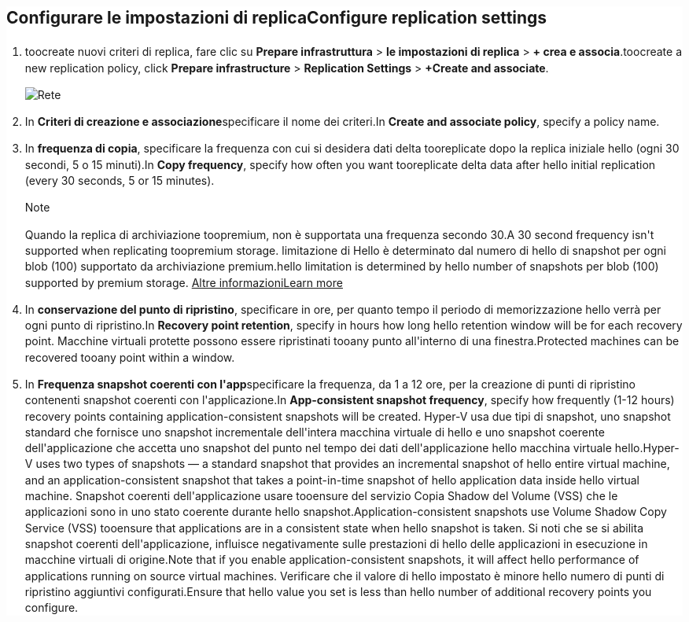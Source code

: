## <a name="configure-replication-settings"></a><span data-ttu-id="7a6ae-307">Configurare le impostazioni di replica</span><span class="sxs-lookup"><span data-stu-id="7a6ae-307">Configure replication settings</span></span>
1. <span data-ttu-id="7a6ae-308">toocreate nuovi criteri di replica, fare clic su **Prepare infrastruttura** > **le impostazioni di replica** > **+ crea e associa**.</span><span class="sxs-lookup"><span data-stu-id="7a6ae-308">toocreate a new replication policy, click **Prepare infrastructure** > **Replication Settings** > **+Create and associate**.</span></span>

    ![Rete](./media/site-recovery-vmm-to-azure/gs-replication.png)
2. <span data-ttu-id="7a6ae-310">In **Criteri di creazione e associazione**specificare il nome dei criteri.</span><span class="sxs-lookup"><span data-stu-id="7a6ae-310">In **Create and associate policy**, specify a policy name.</span></span>
3. <span data-ttu-id="7a6ae-311">In **frequenza di copia**, specificare la frequenza con cui si desidera dati delta tooreplicate dopo la replica iniziale hello (ogni 30 secondi, 5 o 15 minuti).</span><span class="sxs-lookup"><span data-stu-id="7a6ae-311">In **Copy frequency**, specify how often you want tooreplicate delta data after hello initial replication (every 30 seconds, 5 or 15 minutes).</span></span>

    > [!NOTE]
    >  <span data-ttu-id="7a6ae-312">Quando la replica di archiviazione toopremium, non è supportata una frequenza secondo 30.</span><span class="sxs-lookup"><span data-stu-id="7a6ae-312">A 30 second frequency isn't supported when replicating toopremium storage.</span></span> <span data-ttu-id="7a6ae-313">limitazione di Hello è determinato dal numero di hello di snapshot per ogni blob (100) supportato da archiviazione premium.</span><span class="sxs-lookup"><span data-stu-id="7a6ae-313">hello limitation is determined by hello number of snapshots per blob (100) supported by premium storage.</span></span> [<span data-ttu-id="7a6ae-314">Altre informazioni</span><span class="sxs-lookup"><span data-stu-id="7a6ae-314">Learn more</span></span>](../storage/common/storage-premium-storage.md#snapshots-and-copy-blob)

4. <span data-ttu-id="7a6ae-315">In **conservazione del punto di ripristino**, specificare in ore, per quanto tempo il periodo di memorizzazione hello verrà per ogni punto di ripristino.</span><span class="sxs-lookup"><span data-stu-id="7a6ae-315">In **Recovery point retention**, specify in hours how long hello retention window will be for each recovery point.</span></span> <span data-ttu-id="7a6ae-316">Macchine virtuali protette possono essere ripristinati tooany punto all'interno di una finestra.</span><span class="sxs-lookup"><span data-stu-id="7a6ae-316">Protected machines can be recovered tooany point within a window.</span></span>
5. <span data-ttu-id="7a6ae-317">In **Frequenza snapshot coerenti con l'app**specificare la frequenza, da 1 a 12 ore, per la creazione di punti di ripristino contenenti snapshot coerenti con l'applicazione.</span><span class="sxs-lookup"><span data-stu-id="7a6ae-317">In **App-consistent snapshot frequency**, specify how frequently (1-12 hours) recovery points containing application-consistent snapshots will be created.</span></span> <span data-ttu-id="7a6ae-318">Hyper-V usa due tipi di snapshot, uno snapshot standard che fornisce uno snapshot incrementale dell'intera macchina virtuale di hello e uno snapshot coerente dell'applicazione che accetta uno snapshot del punto nel tempo dei dati dell'applicazione hello macchina virtuale hello.</span><span class="sxs-lookup"><span data-stu-id="7a6ae-318">Hyper-V uses two types of snapshots — a standard snapshot that provides an incremental snapshot of hello entire virtual machine, and an application-consistent snapshot that takes a point-in-time snapshot of hello application data inside hello virtual machine.</span></span> <span data-ttu-id="7a6ae-319">Snapshot coerenti dell'applicazione usare tooensure del servizio Copia Shadow del Volume (VSS) che le applicazioni sono in uno stato coerente durante hello snapshot.</span><span class="sxs-lookup"><span data-stu-id="7a6ae-319">Application-consistent snapshots use Volume Shadow Copy Service (VSS) tooensure that applications are in a consistent state when hello snapshot is taken.</span></span> <span data-ttu-id="7a6ae-320">Si noti che se si abilita snapshot coerenti dell'applicazione, influisce negativamente sulle prestazioni di hello delle applicazioni in esecuzione in macchine virtuali di origine.</span><span class="sxs-lookup"><span data-stu-id="7a6ae-320">Note that if you enable application-consistent snapshots, it will affect hello performance of applications running on source virtual machines.</span></span> <span data-ttu-id="7a6ae-321">Verificare che il valore di hello impostato è minore hello numero di punti di ripristino aggiuntivi configurati.</span><span class="sxs-lookup"><span data-stu-id="7a6ae-321">Ensure that hello value you set is less than hello number of additional recovery points you configure.</span></span>